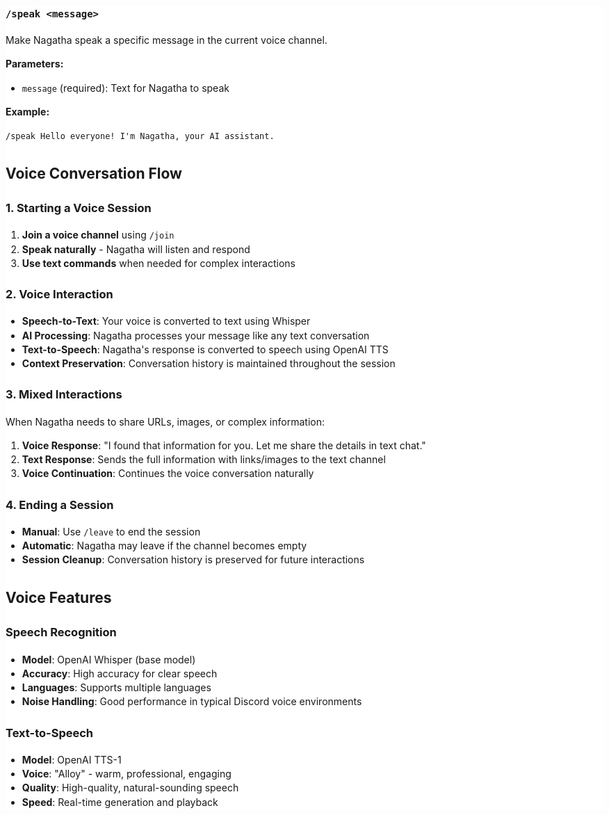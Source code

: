 ### `/speak <message>`
Make Nagatha speak a specific message in the current voice channel.

**Parameters:**
- `message` (required): Text for Nagatha to speak

**Example:**
```
/speak Hello everyone! I'm Nagatha, your AI assistant.
```

## Voice Conversation Flow

### 1. Starting a Voice Session

1. **Join a voice channel** using `/join`
2. **Speak naturally** - Nagatha will listen and respond
3. **Use text commands** when needed for complex interactions

### 2. Voice Interaction

- **Speech-to-Text**: Your voice is converted to text using Whisper
- **AI Processing**: Nagatha processes your message like any text conversation
- **Text-to-Speech**: Nagatha's response is converted to speech using OpenAI TTS
- **Context Preservation**: Conversation history is maintained throughout the session

### 3. Mixed Interactions

When Nagatha needs to share URLs, images, or complex information:

1. **Voice Response**: "I found that information for you. Let me share the details in text chat."
2. **Text Response**: Sends the full information with links/images to the text channel
3. **Voice Continuation**: Continues the voice conversation naturally

### 4. Ending a Session

- **Manual**: Use `/leave` to end the session
- **Automatic**: Nagatha may leave if the channel becomes empty
- **Session Cleanup**: Conversation history is preserved for future interactions

## Voice Features

### Speech Recognition
- **Model**: OpenAI Whisper (base model)
- **Accuracy**: High accuracy for clear speech
- **Languages**: Supports multiple languages
- **Noise Handling**: Good performance in typical Discord voice environments

### Text-to-Speech
- **Model**: OpenAI TTS-1
- **Voice**: "Alloy" - warm, professional, engaging
- **Quality**: High-quality, natural-sounding speech
- **Speed**: Real-time generation and playback
